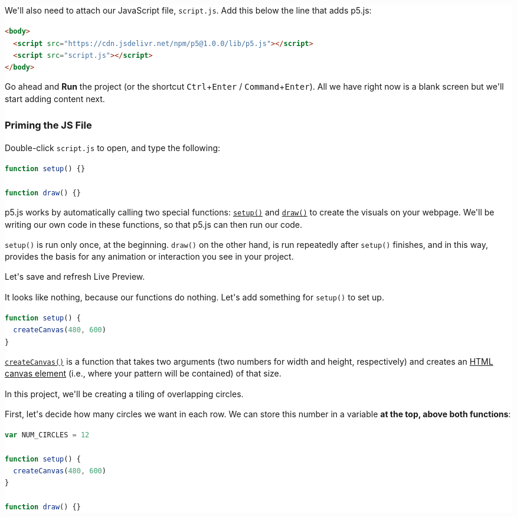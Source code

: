 We'll also need to attach our JavaScript file, `script.js`. Add this below the line that adds p5.js:

```html
<body>
  <script src="https://cdn.jsdelivr.net/npm/p5@1.0.0/lib/p5.js"></script>
  <script src="script.js"></script>
</body>
```

Go ahead and **Run** the project (or the shortcut <kbd>Ctrl</kbd>+<kbd>Enter</kbd> / <kbd>Command</kbd>+<kbd>Enter</kbd>). All we have right now is a blank screen but we'll start adding content next.

### Priming the JS File

Double-click `script.js` to open, and type the following:

```js
function setup() {}

function draw() {}
```

p5.js works by automatically calling two special functions: [`setup()`](http://p5js.org/reference/#/p5/setup) and [`draw()`](http://p5js.org/reference/#p5/draw) to create the visuals on your webpage. We'll be writing our own code in these functions, so that p5.js can then run our code.

`setup()` is run only once, at the beginning. `draw()` on the other hand, is run repeatedly after `setup()` finishes, and in this way, provides the basis for any animation or interaction you see in your project.

Let's save and refresh Live Preview.

It looks like nothing, because our functions do nothing. Let's add something for `setup()` to set up.

```js
function setup() {
  createCanvas(480, 600)
}
```

[`createCanvas()`](http://p5js.org/reference/#p5/createCanvas) is a function that takes two arguments (two numbers for width and height, respectively) and creates an [HTML canvas element](https://developer.mozilla.org/en-US/docs/Web/HTML/Element/canvas) (i.e., where your pattern will be contained) of that size.

In this project, we'll be creating a tiling of overlapping circles.

First, let's decide how many circles we want in each row. We can store this number in a variable **at the top, above both functions**:

```js
var NUM_CIRCLES = 12

function setup() {
  createCanvas(480, 600)
}

function draw() {}
```
